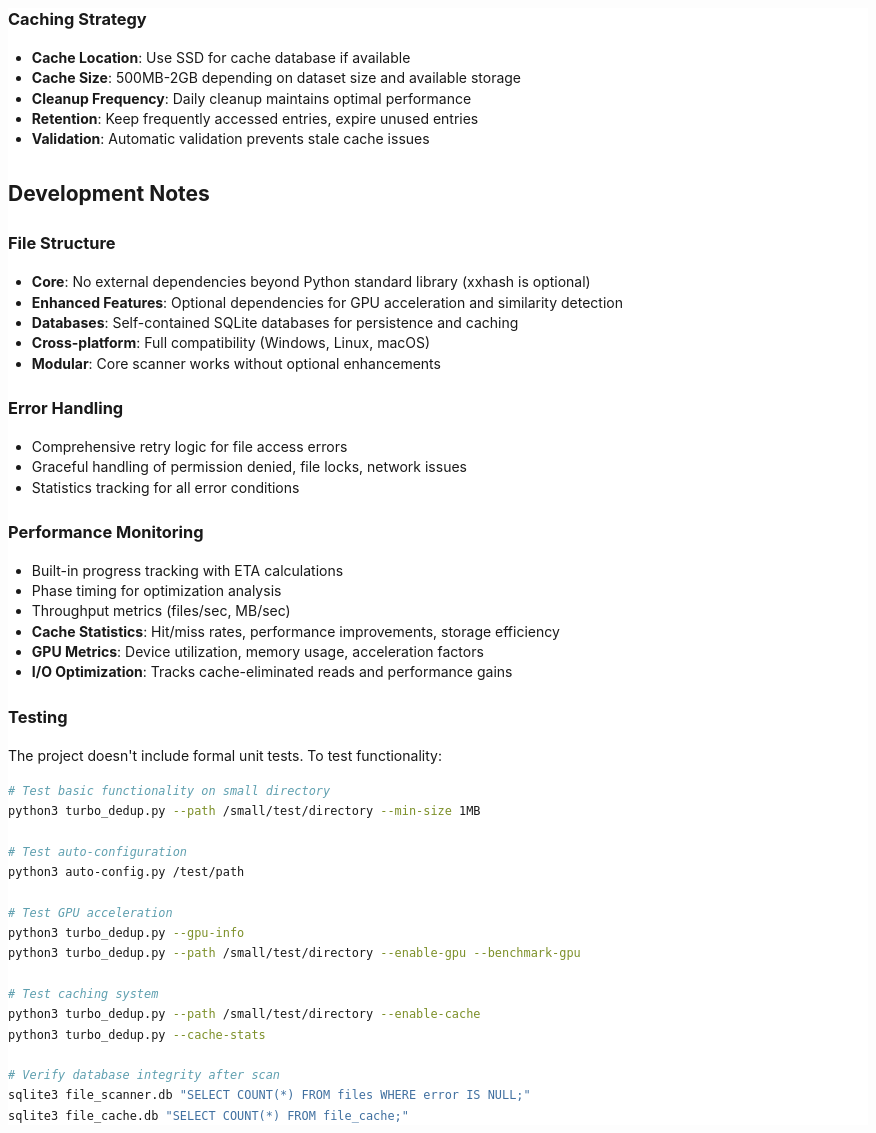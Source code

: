 ### Caching Strategy
- **Cache Location**: Use SSD for cache database if available
- **Cache Size**: 500MB-2GB depending on dataset size and available storage
- **Cleanup Frequency**: Daily cleanup maintains optimal performance
- **Retention**: Keep frequently accessed entries, expire unused entries
- **Validation**: Automatic validation prevents stale cache issues

## Development Notes

### File Structure
- **Core**: No external dependencies beyond Python standard library (xxhash is optional)
- **Enhanced Features**: Optional dependencies for GPU acceleration and similarity detection
- **Databases**: Self-contained SQLite databases for persistence and caching
- **Cross-platform**: Full compatibility (Windows, Linux, macOS)
- **Modular**: Core scanner works without optional enhancements

### Error Handling
- Comprehensive retry logic for file access errors
- Graceful handling of permission denied, file locks, network issues
- Statistics tracking for all error conditions

### Performance Monitoring
- Built-in progress tracking with ETA calculations
- Phase timing for optimization analysis
- Throughput metrics (files/sec, MB/sec)
- **Cache Statistics**: Hit/miss rates, performance improvements, storage efficiency
- **GPU Metrics**: Device utilization, memory usage, acceleration factors
- **I/O Optimization**: Tracks cache-eliminated reads and performance gains

### Testing
The project doesn't include formal unit tests. To test functionality:
```bash
# Test basic functionality on small directory
python3 turbo_dedup.py --path /small/test/directory --min-size 1MB

# Test auto-configuration
python3 auto-config.py /test/path

# Test GPU acceleration
python3 turbo_dedup.py --gpu-info
python3 turbo_dedup.py --path /small/test/directory --enable-gpu --benchmark-gpu

# Test caching system
python3 turbo_dedup.py --path /small/test/directory --enable-cache
python3 turbo_dedup.py --cache-stats

# Verify database integrity after scan
sqlite3 file_scanner.db "SELECT COUNT(*) FROM files WHERE error IS NULL;"
sqlite3 file_cache.db "SELECT COUNT(*) FROM file_cache;"
```
